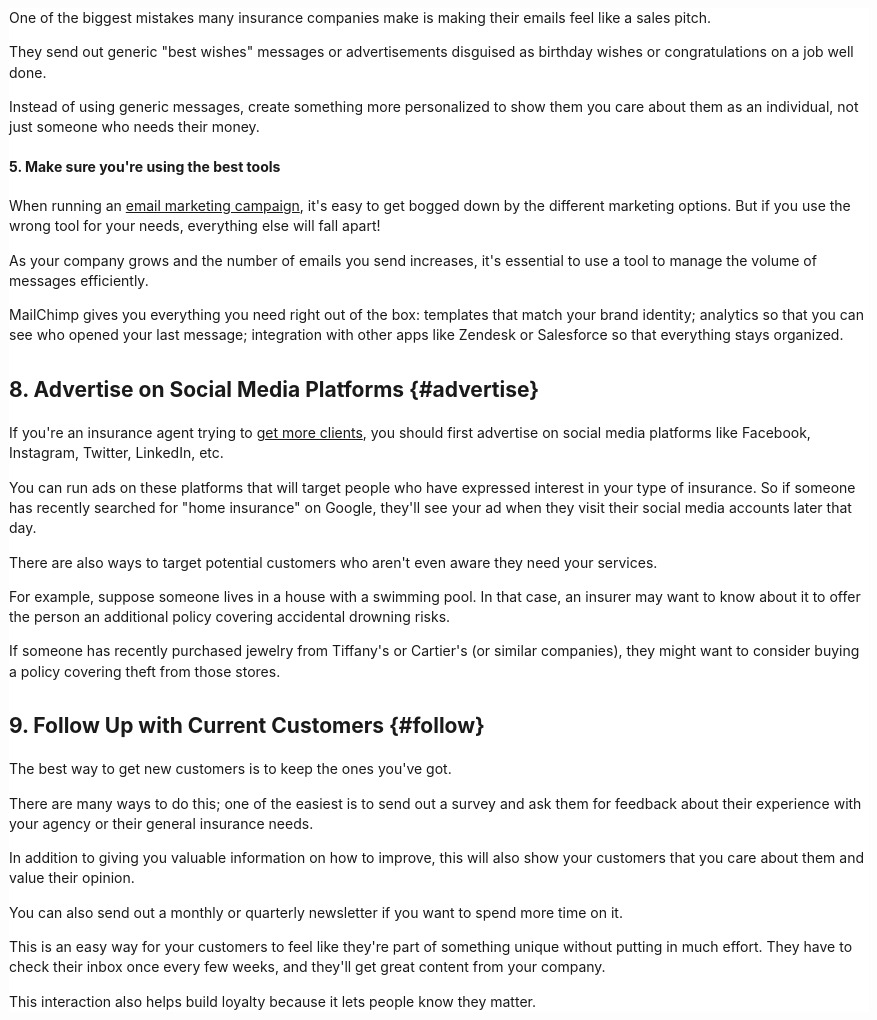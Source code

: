 One of the biggest mistakes many insurance companies make is making their emails feel like a sales pitch.

They send out generic "best wishes" messages or advertisements disguised as birthday wishes or congratulations on a job well done.

Instead of using generic messages, create something more personalized to show them you care about them as an individual, not just someone who needs their money.

#### 5. Make sure you're using the best tools

When running an [email marketing campaign](https://crankwheel.com/5-ways-to-build-brand-identity-and-values-using-email-marketing/), it's easy to get bogged down by the different marketing options. But if you use the wrong tool for your needs, everything else will fall apart!

As your company grows and the number of emails you send increases, it's essential to use a tool to manage the volume of messages efficiently.

MailChimp gives you everything you need right out of the box: templates that match your brand identity; analytics so that you can see who opened your last message; integration with other apps like Zendesk or Salesforce so that everything stays organized.

## 8. Advertise on Social Media Platforms {#advertise}

If you're an insurance agent trying to [get more clients](https://crankwheel.com/5-ways-to-get-more-clients-for-your-insurance-business/), you should first advertise on social media platforms like Facebook, Instagram, Twitter, LinkedIn, etc.

You can run ads on these platforms that will target people who have expressed interest in your type of insurance. So if someone has recently searched for "home insurance" on Google, they'll see your ad when they visit their social media accounts later that day.

There are also ways to target potential customers who aren't even aware they need your services.

For example, suppose someone lives in a house with a swimming pool. In that case, an insurer may want to know about it to offer the person an additional policy covering accidental drowning risks.

If someone has recently purchased jewelry from Tiffany's or Cartier's (or similar companies), they might want to consider buying a policy covering theft from those stores.

## 9. Follow Up with Current Customers {#follow}

The best way to get new customers is to keep the ones you've got.

There are many ways to do this; one of the easiest is to send out a survey and ask them for feedback about their experience with your agency or their general insurance needs.

In addition to giving you valuable information on how to improve, this will also show your customers that you care about them and value their opinion.

You can also send out a monthly or quarterly newsletter if you want to spend more time on it.

This is an easy way for your customers to feel like they're part of something unique without putting in much effort. They have to check their inbox once every few weeks, and they'll get great content from your company.

This interaction also helps build loyalty because it lets people know they matter.
